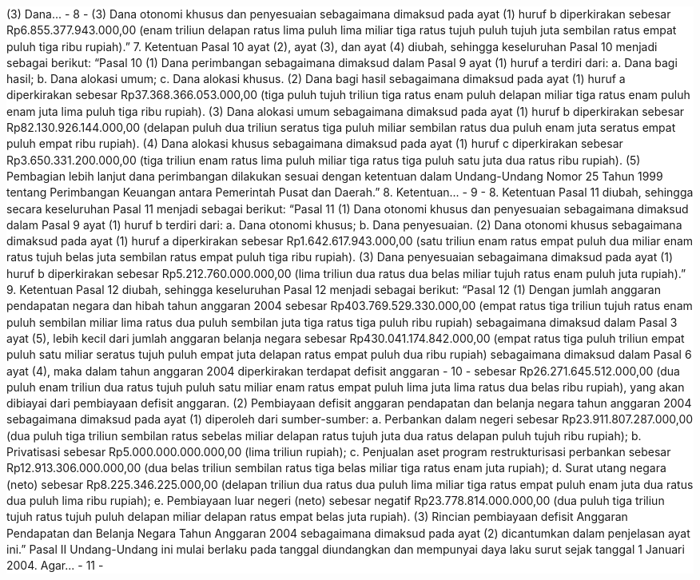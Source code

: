 (3) Dana... - 8 - (3) Dana otonomi khusus dan penyesuaian sebagaimana dimaksud pada ayat (1) huruf b diperkirakan sebesar Rp6.855.377.943.000,00 (enam triliun delapan ratus lima puluh lima miliar tiga ratus tujuh puluh tujuh juta sembilan ratus empat puluh tiga ribu rupiah).” 7. Ketentuan Pasal 10 ayat (2), ayat (3), dan ayat (4) diubah, sehingga keseluruhan Pasal 10 menjadi sebagai berikut: “Pasal 10 (1) Dana perimbangan sebagaimana dimaksud dalam Pasal 9 ayat (1) huruf a terdiri dari:
a. Dana bagi hasil;
b. Dana alokasi umum;
c. Dana alokasi khusus.
(2) Dana bagi hasil sebagaimana dimaksud pada ayat (1) huruf a diperkirakan sebesar Rp37.368.366.053.000,00 (tiga puluh tujuh triliun tiga ratus enam puluh delapan miliar tiga ratus enam puluh enam juta lima puluh tiga ribu rupiah).
(3) Dana alokasi umum sebagaimana dimaksud pada ayat (1) huruf b diperkirakan sebesar Rp82.130.926.144.000,00 (delapan puluh dua triliun seratus tiga puluh miliar sembilan ratus dua puluh enam juta seratus empat puluh empat ribu rupiah).
(4) Dana alokasi khusus sebagaimana dimaksud pada ayat (1) huruf c diperkirakan sebesar Rp3.650.331.200.000,00 (tiga triliun enam ratus lima puluh miliar tiga ratus tiga puluh satu juta dua ratus ribu rupiah).
(5) Pembagian lebih lanjut dana perimbangan dilakukan sesuai dengan ketentuan dalam Undang-Undang Nomor 25 Tahun 1999 tentang Perimbangan Keuangan antara Pemerintah Pusat dan Daerah.” 8. Ketentuan... - 9 - 8. Ketentuan Pasal 11 diubah, sehingga secara keseluruhan Pasal 11 menjadi sebagai berikut: “Pasal 11 (1) Dana otonomi khusus dan penyesuaian sebagaimana dimaksud dalam Pasal 9 ayat (1) huruf b terdiri dari:
a. Dana otonomi khusus;
b. Dana penyesuaian.
(2) Dana otonomi khusus sebagaimana dimaksud pada ayat (1) huruf a diperkirakan sebesar Rp1.642.617.943.000,00 (satu triliun enam ratus empat puluh dua miliar enam ratus tujuh belas juta sembilan ratus empat puluh tiga ribu rupiah).
(3) Dana penyesuaian sebagaimana dimaksud pada ayat (1) huruf b diperkirakan sebesar Rp5.212.760.000.000,00 (lima triliun dua ratus dua belas miliar tujuh ratus enam puluh juta rupiah).” 9. Ketentuan Pasal 12 diubah, sehingga keseluruhan Pasal 12 menjadi sebagai berikut: “Pasal 12 (1) Dengan jumlah anggaran pendapatan negara dan hibah tahun anggaran 2004 sebesar Rp403.769.529.330.000,00 (empat ratus tiga triliun tujuh ratus enam puluh sembilan miliar lima ratus dua puluh sembilan juta tiga ratus tiga puluh ribu rupiah) sebagaimana dimaksud dalam Pasal 3 ayat (5), lebih kecil dari jumlah anggaran belanja negara sebesar Rp430.041.174.842.000,00 (empat ratus tiga puluh triliun empat puluh satu miliar seratus tujuh puluh empat juta delapan ratus empat puluh dua ribu rupiah) sebagaimana dimaksud dalam Pasal 6 ayat (4), maka dalam tahun anggaran 2004 diperkirakan terdapat defisit anggaran - 10 - sebesar Rp26.271.645.512.000,00 (dua puluh enam triliun dua ratus tujuh puluh satu miliar enam ratus empat puluh lima juta lima ratus dua belas ribu rupiah), yang akan dibiayai dari pembiayaan defisit anggaran.
(2) Pembiayaan defisit anggaran pendapatan dan belanja negara tahun anggaran 2004 sebagaimana dimaksud pada ayat (1) diperoleh dari sumber-sumber:
a. Perbankan dalam negeri sebesar Rp23.911.807.287.000,00 (dua puluh tiga triliun sembilan ratus sebelas miliar delapan ratus tujuh juta dua ratus delapan puluh tujuh ribu rupiah);
b. Privatisasi sebesar Rp5.000.000.000.000,00 (lima triliun rupiah);
c. Penjualan aset program restrukturisasi perbankan sebesar Rp12.913.306.000.000,00 (dua belas triliun sembilan ratus tiga belas miliar tiga ratus enam juta rupiah);
d. Surat utang negara (neto) sebesar Rp8.225.346.225.000,00 (delapan triliun dua ratus dua puluh lima miliar tiga ratus empat puluh enam juta dua ratus dua puluh lima ribu rupiah);
e. Pembiayaan luar negeri (neto) sebesar negatif Rp23.778.814.000.000,00 (dua puluh tiga triliun tujuh ratus tujuh puluh delapan miliar delapan ratus empat belas juta rupiah).
(3) Rincian pembiayaan defisit Anggaran Pendapatan dan Belanja Negara Tahun Anggaran 2004 sebagaimana dimaksud pada ayat (2) dicantumkan dalam penjelasan ayat ini.”
Pasal II
Undang-Undang ini mulai berlaku pada tanggal diundangkan dan mempunyai daya laku surut sejak tanggal 1 Januari 2004. Agar... - 11 -